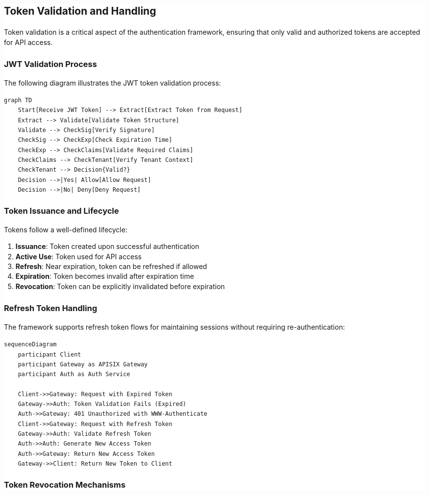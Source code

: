 ## Token Validation and Handling

Token validation is a critical aspect of the authentication framework, ensuring that only valid and authorized tokens are accepted for API access.

### JWT Validation Process

The following diagram illustrates the JWT token validation process:

```mermaid
graph TD
    Start[Receive JWT Token] --> Extract[Extract Token from Request]
    Extract --> Validate[Validate Token Structure]
    Validate --> CheckSig[Verify Signature]
    CheckSig --> CheckExp[Check Expiration Time]
    CheckExp --> CheckClaims[Validate Required Claims]
    CheckClaims --> CheckTenant[Verify Tenant Context]
    CheckTenant --> Decision{Valid?}
    Decision -->|Yes| Allow[Allow Request]
    Decision -->|No| Deny[Deny Request]
```

### Token Issuance and Lifecycle

Tokens follow a well-defined lifecycle:

1. **Issuance**: Token created upon successful authentication
2. **Active Use**: Token used for API access
3. **Refresh**: Near expiration, token can be refreshed if allowed
4. **Expiration**: Token becomes invalid after expiration time
5. **Revocation**: Token can be explicitly invalidated before expiration

### Refresh Token Handling

The framework supports refresh token flows for maintaining sessions without requiring re-authentication:

```mermaid
sequenceDiagram
    participant Client
    participant Gateway as APISIX Gateway
    participant Auth as Auth Service

    Client->>Gateway: Request with Expired Token
    Gateway->>Auth: Token Validation Fails (Expired)
    Auth->>Gateway: 401 Unauthorized with WWW-Authenticate
    Client->>Gateway: Request with Refresh Token
    Gateway->>Auth: Validate Refresh Token
    Auth->>Auth: Generate New Access Token
    Auth->>Gateway: Return New Access Token
    Gateway->>Client: Return New Token to Client
```

### Token Revocation Mechanisms
